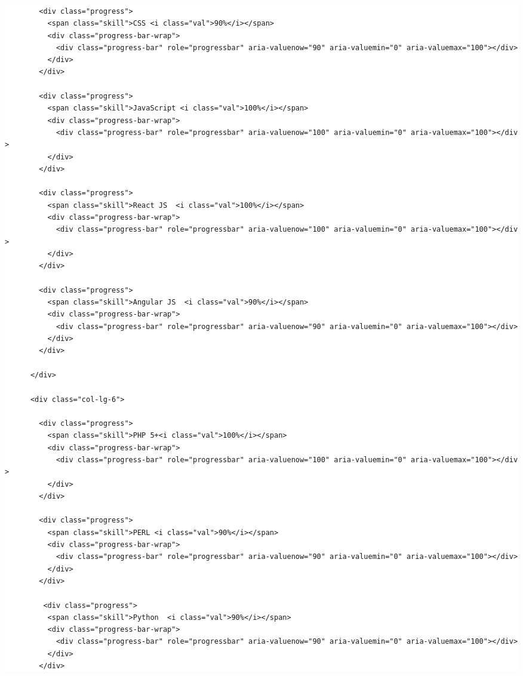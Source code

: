             <div class="progress">
              <span class="skill">CSS <i class="val">90%</i></span>
              <div class="progress-bar-wrap">
                <div class="progress-bar" role="progressbar" aria-valuenow="90" aria-valuemin="0" aria-valuemax="100"></div>
              </div>
            </div>

            <div class="progress">
              <span class="skill">JavaScript <i class="val">100%</i></span>
              <div class="progress-bar-wrap">
                <div class="progress-bar" role="progressbar" aria-valuenow="100" aria-valuemin="0" aria-valuemax="100"></div>
              </div>
            </div>

            <div class="progress">
              <span class="skill">React JS  <i class="val">100%</i></span>
              <div class="progress-bar-wrap">
                <div class="progress-bar" role="progressbar" aria-valuenow="100" aria-valuemin="0" aria-valuemax="100"></div>
              </div>
            </div>

            <div class="progress">
              <span class="skill">Angular JS  <i class="val">90%</i></span>
              <div class="progress-bar-wrap">
                <div class="progress-bar" role="progressbar" aria-valuenow="90" aria-valuemin="0" aria-valuemax="100"></div>
              </div>
            </div>

          </div>

          <div class="col-lg-6">

            <div class="progress">
              <span class="skill">PHP 5+<i class="val">100%</i></span>
              <div class="progress-bar-wrap">
                <div class="progress-bar" role="progressbar" aria-valuenow="100" aria-valuemin="0" aria-valuemax="100"></div>
              </div>
            </div>

            <div class="progress">
              <span class="skill">PERL <i class="val">90%</i></span>
              <div class="progress-bar-wrap">
                <div class="progress-bar" role="progressbar" aria-valuenow="90" aria-valuemin="0" aria-valuemax="100"></div>
              </div>
            </div>

             <div class="progress">
              <span class="skill">Python  <i class="val">90%</i></span>
              <div class="progress-bar-wrap">
                <div class="progress-bar" role="progressbar" aria-valuenow="90" aria-valuemin="0" aria-valuemax="100"></div>
              </div>
            </div>
